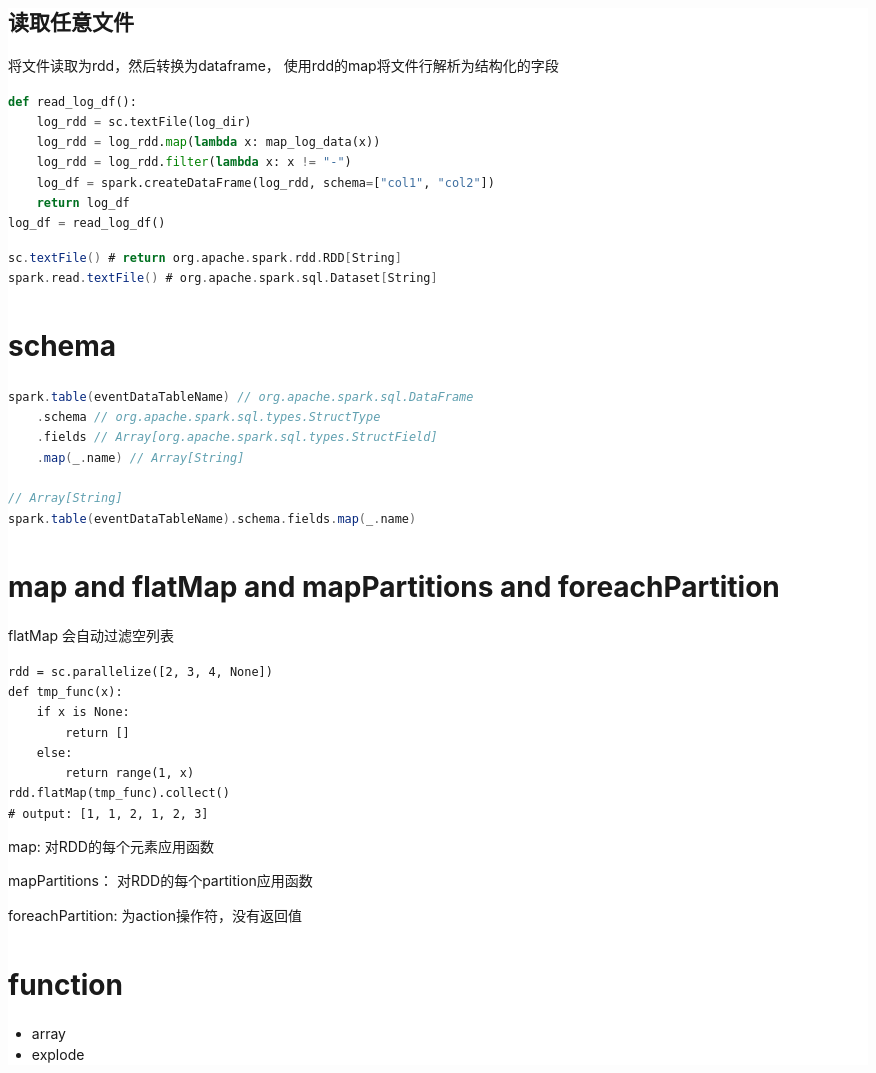 ## 读取任意文件
将文件读取为rdd，然后转换为dataframe， 使用rdd的map将文件行解析为结构化的字段

```python
def read_log_df():
    log_rdd = sc.textFile(log_dir)
    log_rdd = log_rdd.map(lambda x: map_log_data(x))
    log_rdd = log_rdd.filter(lambda x: x != "-")
    log_df = spark.createDataFrame(log_rdd, schema=["col1", "col2"])
    return log_df
log_df = read_log_df()
```

```scala
sc.textFile() # return org.apache.spark.rdd.RDD[String]
spark.read.textFile() # org.apache.spark.sql.Dataset[String]
```

# schema
```scala
spark.table(eventDataTableName) // org.apache.spark.sql.DataFrame
    .schema // org.apache.spark.sql.types.StructType
    .fields // Array[org.apache.spark.sql.types.StructField]
    .map(_.name) // Array[String]

// Array[String]
spark.table(eventDataTableName).schema.fields.map(_.name)
```

# map and flatMap and mapPartitions and foreachPartition
flatMap 会自动过滤空列表
```
rdd = sc.parallelize([2, 3, 4, None])
def tmp_func(x):
    if x is None:
        return []
    else:
        return range(1, x)
rdd.flatMap(tmp_func).collect()
# output: [1, 1, 2, 1, 2, 3]
```

map: 对RDD的每个元素应用函数

mapPartitions： 对RDD的每个partition应用函数

foreachPartition: 为action操作符，没有返回值


# function
- array
- explode
